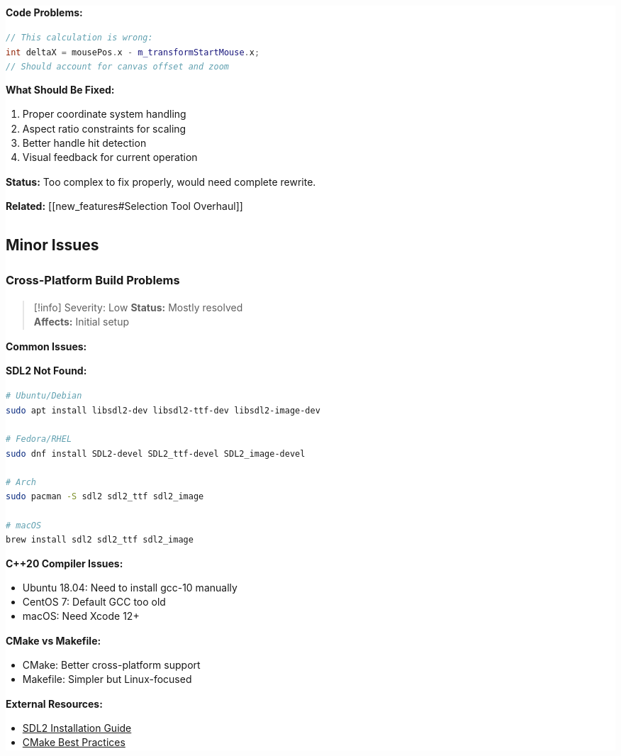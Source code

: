 **Code Problems:**
```cpp
// This calculation is wrong:
int deltaX = mousePos.x - m_transformStartMouse.x;
// Should account for canvas offset and zoom
```

**What Should Be Fixed:**
1. Proper coordinate system handling
2. Aspect ratio constraints for scaling
3. Better handle hit detection
4. Visual feedback for current operation

**Status:** Too complex to fix properly, would need complete rewrite.

**Related:** [[new_features#Selection Tool Overhaul]]

## Minor Issues

### Cross-Platform Build Problems

> [!info] Severity: Low
> **Status:** Mostly resolved  
> **Affects:** Initial setup

**Common Issues:**

**SDL2 Not Found:**
```bash
# Ubuntu/Debian
sudo apt install libsdl2-dev libsdl2-ttf-dev libsdl2-image-dev

# Fedora/RHEL  
sudo dnf install SDL2-devel SDL2_ttf-devel SDL2_image-devel

# Arch
sudo pacman -S sdl2 sdl2_ttf sdl2_image

# macOS
brew install sdl2 sdl2_ttf sdl2_image
```

**C++20 Compiler Issues:**
- Ubuntu 18.04: Need to install gcc-10 manually
- CentOS 7: Default GCC too old
- macOS: Need Xcode 12+

**CMake vs Makefile:**
- CMake: Better cross-platform support
- Makefile: Simpler but Linux-focused

**External Resources:**
- [SDL2 Installation Guide](https://wiki.libsdl.org/SDL2/Installation)
- [CMake Best Practices](https://cliutils.gitlab.io/modern-cmake/)
